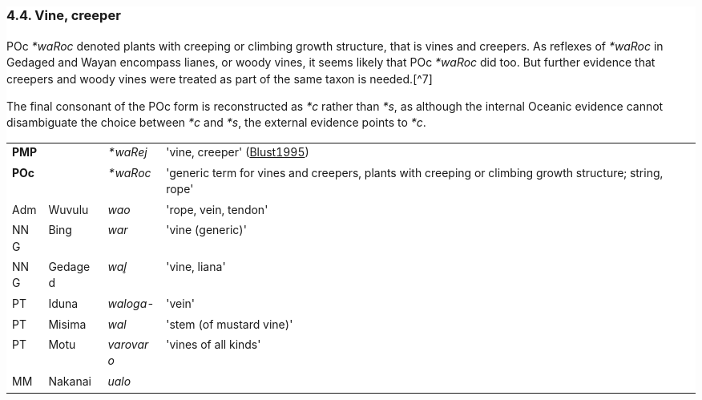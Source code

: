 
<a id="s-4-4"></a>

### 4.4. Vine, creeper


POc _&ast;waRoc_ denoted plants with creeping or climbing growth structure, that is vines and creepers. As reflexes of _&ast;waRoc_ in Gedaged and Wayan encompass lianes, or woody vines, it seems likely that POc _&ast;waRoc_ did too. But further evidence that creepers and woody vines were treated as part of the same taxon is needed.[^7]

The final consonant of the POc form is reconstructed as _&ast;c_ rather than _&ast;s_, as although the internal Oceanic evidence cannot disambiguate the choice between _&ast;c_ and _&ast;s_, the external evidence points to _&ast;c_.

<table id="3-3-4-4-74-POc-waroc-a">
<tr>
<td><strong>PMP</strong></td><td> </td>
<td>
<i>&ast;waRej</i>
</td>
<td>
'<span>vine, creeper</span>' (<a href="../references.md#source-Blust1995">Blust1995</a>)
</td>
</tr>
<tr>
<td><strong>POc</strong></td><td> </td>
<td>
<i>&ast;waRoc</i>
</td>
<td>
'<span>generic term for vines and creepers, plants with creeping or climbing growth structure; string, rope</span>'</td>
</tr>
<tr>
<td>Adm</td><td>Wuvulu</td><td><i>wao</i></td>
<td>
'<span>rope, vein, tendon</span>'</td>
</tr>
<tr>
<td>NNG</td><td>Bing</td><td><i>war</i></td>
<td>
'<span>vine (generic)</span>'</td>
</tr>
<tr>
<td>NNG</td><td>Gedaged</td><td><i>wal̥</i></td>
<td>
'<span>vine, liana</span>'</td>
</tr>
<tr>
<td>PT</td><td>Iduna</td><td><i>waloga-</i></td>
<td>
'<span>vein</span>'</td>
</tr>
<tr>
<td>PT</td><td>Misima</td><td><i>wal</i></td>
<td>
'<span>stem (of mustard vine)</span>'</td>
</tr>
<tr>
<td>PT</td><td>Motu</td><td><i>varovaro</i></td>
<td>
'<span>vines of all kinds</span>'</td>
</tr>
<tr>
<td>MM</td><td>Nakanai</td><td><i>ualo</i></td>